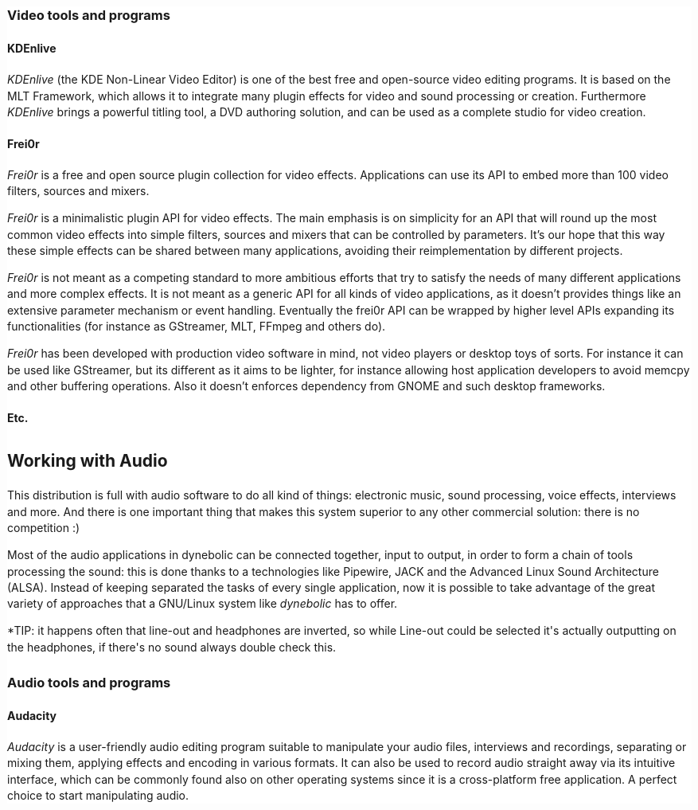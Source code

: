 ### Video tools and programs
#### KDEnlive

*KDEnlive* (the KDE Non-Linear Video Editor) is one of the best free and open-source video editing programs. It is based on the MLT Framework, which allows it to integrate many plugin effects for video and sound processing or creation. Furthermore *KDEnlive* brings a powerful titling tool, a DVD authoring solution, and can be used as a complete studio for video creation.

#### Frei0r

*Frei0r* is a free and open source plugin collection for video effects. Applications can use its API to embed more than 100 video filters, sources and mixers.

*Frei0r* is a minimalistic plugin API for video effects. The main emphasis is on simplicity for an API that will round up the most common video effects into simple filters, sources and mixers that can be controlled by parameters. It’s our hope that this way these simple effects can be shared between many applications, avoiding their reimplementation by different projects.

*Frei0r* is not meant as a competing standard to more ambitious efforts that try to satisfy the needs of many different applications and more complex effects. It is not meant as a generic API for all kinds of video applications, as it doesn’t provides things like an extensive parameter mechanism or event handling. Eventually the frei0r API can be wrapped by higher level APIs expanding its functionalities (for instance as GStreamer, MLT, FFmpeg and others do).

*Frei0r* has been developed with production video software in mind, not video players or desktop toys of sorts. For instance it can be used like GStreamer, but its different as it aims to be lighter, for instance allowing host application developers to avoid memcpy and other buffering operations. Also it doesn’t enforces dependency from GNOME and such desktop frameworks.

#### Etc.

## Working with Audio

This distribution is full with audio software to do all kind of things: electronic music, sound processing, voice effects, interviews and more. And there is one important thing that makes this system superior to any other commercial solution: there is no competition :)

Most of the audio applications in dynebolic can be connected together, input to output, in order to form a chain of tools processing the sound: this is done thanks to a technologies like Pipewire, JACK and the Advanced Linux Sound Architecture (ALSA). Instead of keeping separated the tasks of every single application, now it is possible to take advantage of the great variety of approaches that a GNU/Linux system like *dynebolic* has to offer.

*TIP: it happens often that line-out and headphones are inverted, so while Line-out could be selected it's actually outputting on the headphones, if there's no sound always double check this.

### Audio tools and programs

#### Audacity

*Audacity* is a user-friendly audio editing program suitable to manipulate your audio files, interviews and recordings, separating or mixing them, applying effects and encoding in various formats. It can also be used to record audio straight away via its intuitive interface, which can be commonly found also on other operating systems since it is a cross-platform free application. A perfect choice to start manipulating audio.
